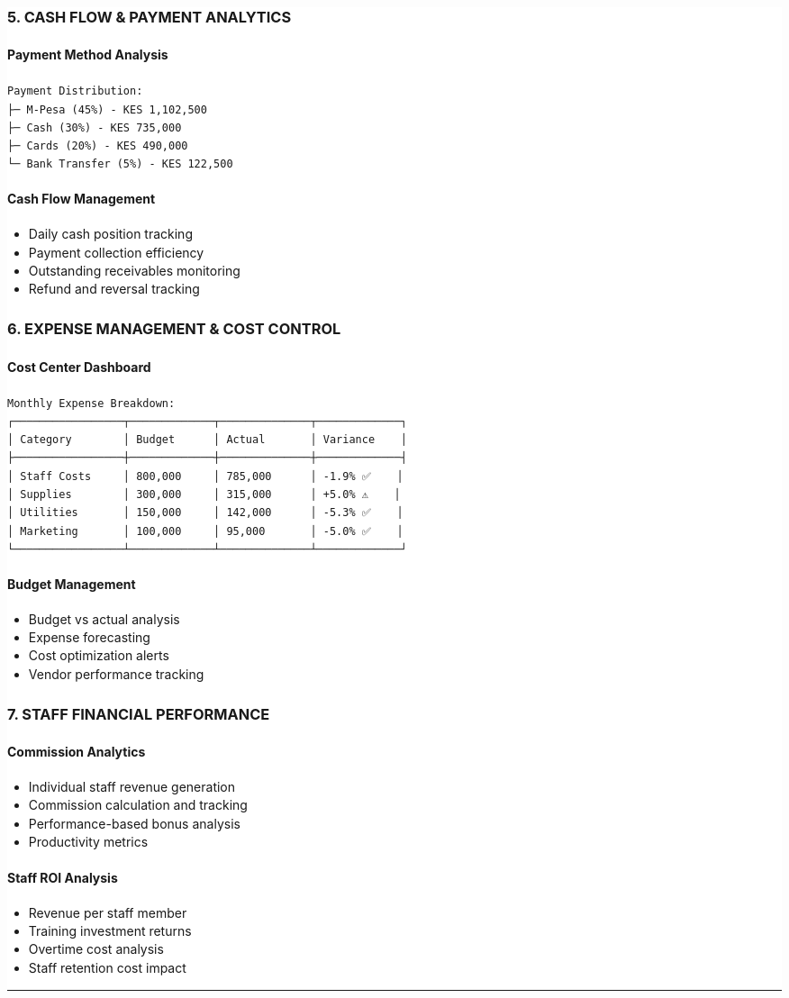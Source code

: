 ### **5. CASH FLOW & PAYMENT ANALYTICS**

#### **Payment Method Analysis**
```
Payment Distribution:
├─ M-Pesa (45%) - KES 1,102,500
├─ Cash (30%) - KES 735,000
├─ Cards (20%) - KES 490,000
└─ Bank Transfer (5%) - KES 122,500
```

#### **Cash Flow Management**
- Daily cash position tracking
- Payment collection efficiency
- Outstanding receivables monitoring
- Refund and reversal tracking

### **6. EXPENSE MANAGEMENT & COST CONTROL**

#### **Cost Center Dashboard**
```
Monthly Expense Breakdown:
┌─────────────────┬─────────────┬──────────────┬─────────────┐
│ Category        │ Budget      │ Actual       │ Variance    │
├─────────────────┼─────────────┼──────────────┼─────────────┤
│ Staff Costs     │ 800,000     │ 785,000      │ -1.9% ✅    │
│ Supplies        │ 300,000     │ 315,000      │ +5.0% ⚠️    │
│ Utilities       │ 150,000     │ 142,000      │ -5.3% ✅    │
│ Marketing       │ 100,000     │ 95,000       │ -5.0% ✅    │
└─────────────────┴─────────────┴──────────────┴─────────────┘
```

#### **Budget Management**
- Budget vs actual analysis
- Expense forecasting
- Cost optimization alerts
- Vendor performance tracking

### **7. STAFF FINANCIAL PERFORMANCE**

#### **Commission Analytics**
- Individual staff revenue generation
- Commission calculation and tracking
- Performance-based bonus analysis
- Productivity metrics

#### **Staff ROI Analysis**
- Revenue per staff member
- Training investment returns
- Overtime cost analysis
- Staff retention cost impact

---